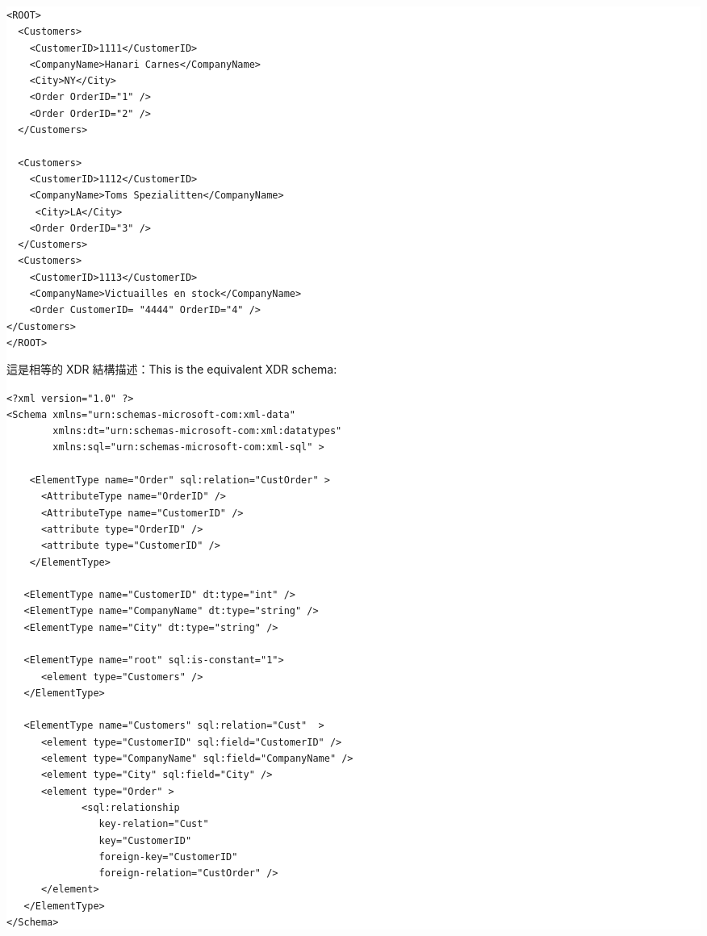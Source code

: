 ```  
<ROOT>  
  <Customers>  
    <CustomerID>1111</CustomerID>  
    <CompanyName>Hanari Carnes</CompanyName>  
    <City>NY</City>  
    <Order OrderID="1" />  
    <Order OrderID="2" />  
  </Customers>  
  
  <Customers>  
    <CustomerID>1112</CustomerID>  
    <CompanyName>Toms Spezialitten</CompanyName>  
     <City>LA</City>  
    <Order OrderID="3" />  
  </Customers>  
  <Customers>  
    <CustomerID>1113</CustomerID>  
    <CompanyName>Victuailles en stock</CompanyName>  
    <Order CustomerID= "4444" OrderID="4" />  
</Customers>  
</ROOT>  
```  
  
 <span data-ttu-id="675d3-248">這是相等的 XDR 結構描述：</span><span class="sxs-lookup"><span data-stu-id="675d3-248">This is the equivalent XDR schema:</span></span>  
  
```  
<?xml version="1.0" ?>  
<Schema xmlns="urn:schemas-microsoft-com:xml-data"   
        xmlns:dt="urn:schemas-microsoft-com:xml:datatypes"    
        xmlns:sql="urn:schemas-microsoft-com:xml-sql" >  
  
    <ElementType name="Order" sql:relation="CustOrder" >  
      <AttributeType name="OrderID" />  
      <AttributeType name="CustomerID" />  
      <attribute type="OrderID" />  
      <attribute type="CustomerID" />  
    </ElementType>  
  
   <ElementType name="CustomerID" dt:type="int" />  
   <ElementType name="CompanyName" dt:type="string" />  
   <ElementType name="City" dt:type="string" />  
  
   <ElementType name="root" sql:is-constant="1">  
      <element type="Customers" />  
   </ElementType>  
  
   <ElementType name="Customers" sql:relation="Cust"  >  
      <element type="CustomerID" sql:field="CustomerID" />  
      <element type="CompanyName" sql:field="CompanyName" />  
      <element type="City" sql:field="City" />  
      <element type="Order" >  
             <sql:relationship  
                key-relation="Cust"  
                key="CustomerID"  
                foreign-key="CustomerID"  
                foreign-relation="CustOrder" />  
      </element>  
   </ElementType>  
</Schema>  
```  
  